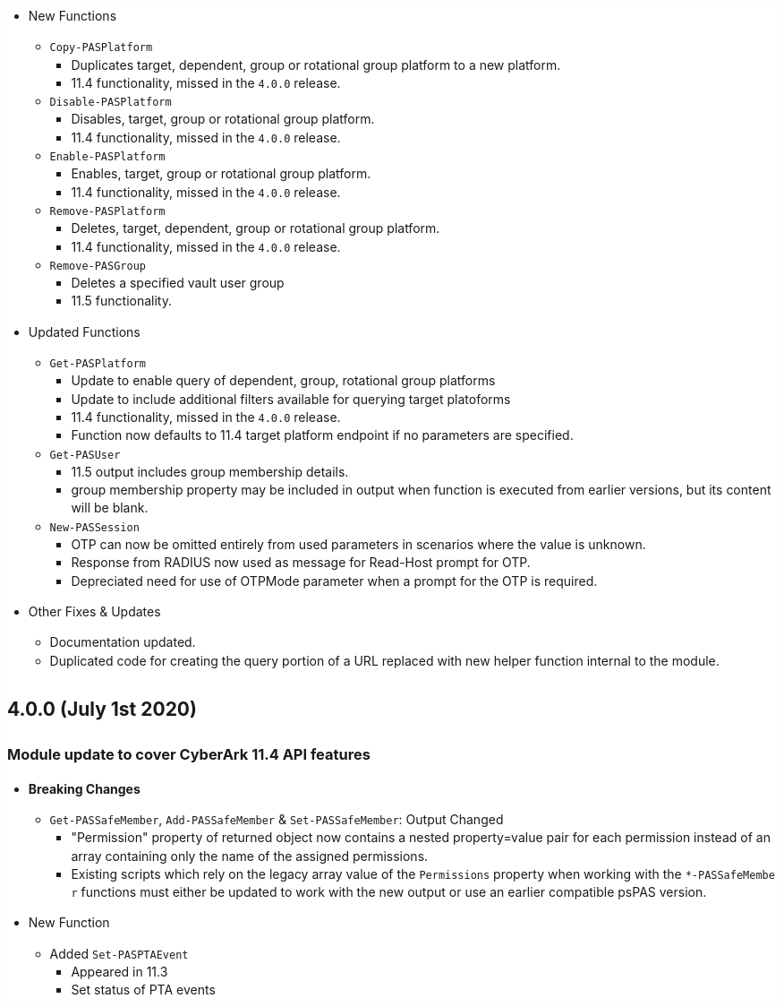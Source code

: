 - New Functions
  - `Copy-PASPlatform`
    - Duplicates target, dependent, group or rotational group platform to a new platform.
    - 11.4 functionality, missed in the `4.0.0` release.
  - `Disable-PASPlatform`
    - Disables, target, group or rotational group platform.
    - 11.4 functionality, missed in the `4.0.0` release.
  - `Enable-PASPlatform`
    - Enables, target, group or rotational group platform.
    - 11.4 functionality, missed in the `4.0.0` release.
  - `Remove-PASPlatform`
    - Deletes, target, dependent, group or rotational group platform.
    - 11.4 functionality, missed in the `4.0.0` release.
  - `Remove-PASGroup`
    - Deletes a specified vault user group
    - 11.5 functionality.

- Updated Functions
  - `Get-PASPlatform`
    - Update to enable query of dependent, group, rotational group platforms
    - Update to include additional filters available for querying target platoforms
    - 11.4 functionality, missed in the `4.0.0` release.
    - Function now defaults to 11.4 target platform endpoint if no parameters are specified.
  - `Get-PASUser`
    - 11.5 output includes group membership details.
    - group membership property may be included in output when function is executed from earlier versions, but its content will be blank.
  - `New-PASSession`
    - OTP can now be omitted entirely from used parameters in scenarios where the value is unknown.
    - Response from RADIUS now used as message for Read-Host prompt for OTP.
    - Depreciated need for use of OTPMode parameter when a prompt for the OTP is required.

- Other Fixes & Updates
  - Documentation updated.
  - Duplicated code for creating the query portion of a URL replaced with new helper function internal to the module.

## **4.0.0** (July 1st 2020)

### Module update to cover CyberArk 11.4 API features

- **Breaking Changes**
  - `Get-PASSafeMember`, `Add-PASSafeMember` & `Set-PASSafeMember`: Output Changed
    - "Permission" property of returned object now contains a nested property=value pair for each permission instead of an array containing only the name of the assigned permissions.
    - Existing scripts which rely on the legacy array value of the `Permissions` property when working with the `*-PASSafeMember` functions must either be updated to work with the new output or use an earlier compatible psPAS version.

- New Function
  - Added `Set-PASPTAEvent`
    - Appeared in 11.3
    - Set status of PTA events
